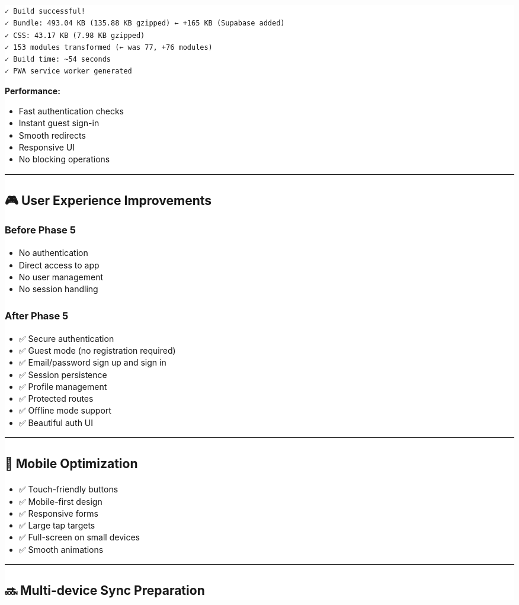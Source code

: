 ```
✓ Build successful!
✓ Bundle: 493.04 KB (135.88 KB gzipped) ← +165 KB (Supabase added)
✓ CSS: 43.17 KB (7.98 KB gzipped)
✓ 153 modules transformed (← was 77, +76 modules)
✓ Build time: ~54 seconds
✓ PWA service worker generated
```

**Performance:**
- Fast authentication checks
- Instant guest sign-in
- Smooth redirects
- Responsive UI
- No blocking operations

---

## 🎮 User Experience Improvements

### Before Phase 5
- No authentication
- Direct access to app
- No user management
- No session handling

### After Phase 5
- ✅ Secure authentication
- ✅ Guest mode (no registration required)
- ✅ Email/password sign up and sign in
- ✅ Session persistence
- ✅ Profile management
- ✅ Protected routes
- ✅ Offline mode support
- ✅ Beautiful auth UI

---

## 📱 Mobile Optimization

- ✅ Touch-friendly buttons
- ✅ Mobile-first design
- ✅ Responsive forms
- ✅ Large tap targets
- ✅ Full-screen on small devices
- ✅ Smooth animations

---

## 🔜 Multi-device Sync Preparation
